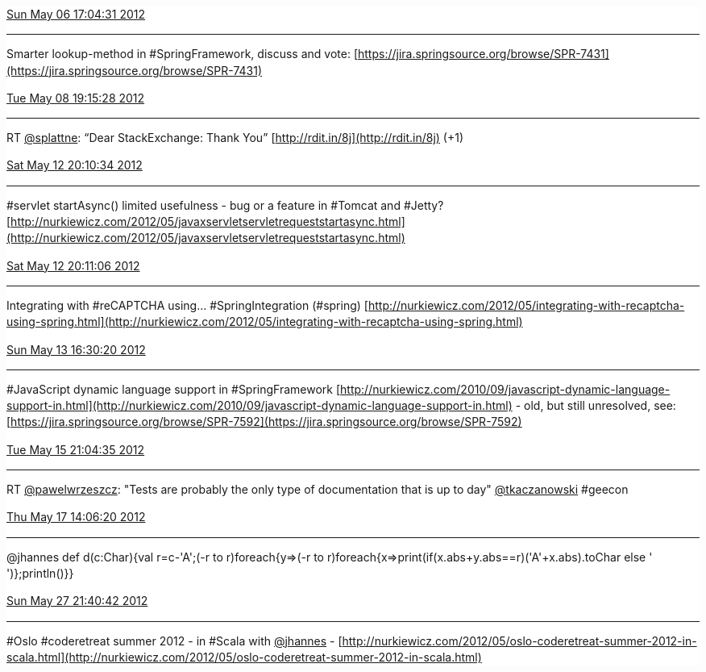 [Sun May 06 17:04:31 2012](https://twitter.com/tnurkiewicz/status/199182871674621952)

---

Smarter lookup-method in #SpringFramework, discuss and vote: [https://jira.springsource.org/browse/SPR-7431](https://jira.springsource.org/browse/SPR-7431)

[Tue May 08 19:15:28 2012](https://twitter.com/tnurkiewicz/status/199940601486114816)

---

RT [@splattne](https://twitter.com/splattne): “Dear StackExchange: Thank You” [http://rdit.in/8j](http://rdit.in/8j) (+1)

[Sat May 12 20:10:34 2012](https://twitter.com/tnurkiewicz/status/201404019330121728)

---

#servlet startAsync() limited usefulness - bug or a feature in #Tomcat and #Jetty? [http://nurkiewicz.com/2012/05/javaxservletservletrequeststartasync.html](http://nurkiewicz.com/2012/05/javaxservletservletrequeststartasync.html)

[Sat May 12 20:11:06 2012](https://twitter.com/tnurkiewicz/status/201404153283616768)

---

Integrating with #reCAPTCHA using... #SpringIntegration (#spring) [http://nurkiewicz.com/2012/05/integrating-with-recaptcha-using-spring.html](http://nurkiewicz.com/2012/05/integrating-with-recaptcha-using-spring.html)

[Sun May 13 16:30:20 2012](https://twitter.com/tnurkiewicz/status/201710981389365249)

---

#JavaScript dynamic language support in #SpringFramework [http://nurkiewicz.com/2010/09/javascript-dynamic-language-support-in.html](http://nurkiewicz.com/2010/09/javascript-dynamic-language-support-in.html) - old, but still unresolved, see: [https://jira.springsource.org/browse/SPR-7592](https://jira.springsource.org/browse/SPR-7592)

[Tue May 15 21:04:35 2012](https://twitter.com/tnurkiewicz/status/202504776901079041)

---

RT [@pawelwrzeszcz](https://twitter.com/pawelwrzeszcz): "Tests are probably the only type of documentation that is up to day" [@tkaczanowski](https://twitter.com/tkaczanowski) #geecon

[Thu May 17 14:06:20 2012](https://twitter.com/tnurkiewicz/status/203124295407378433)

---

@jhannes def d(c:Char){val r=c-'A';(-r to r)foreach{y=&gt;(-r to r)foreach{x=&gt;print(if(x.abs+y.abs==r)('A'+x.abs).toChar else ' ')};println()}}

[Sun May 27 21:40:42 2012](https://twitter.com/tnurkiewicz/status/206862519309058048)

---

#Oslo #coderetreat summer 2012 - in #Scala with [@jhannes](https://twitter.com/jhannes) - [http://nurkiewicz.com/2012/05/oslo-coderetreat-summer-2012-in-scala.html](http://nurkiewicz.com/2012/05/oslo-coderetreat-summer-2012-in-scala.html)
